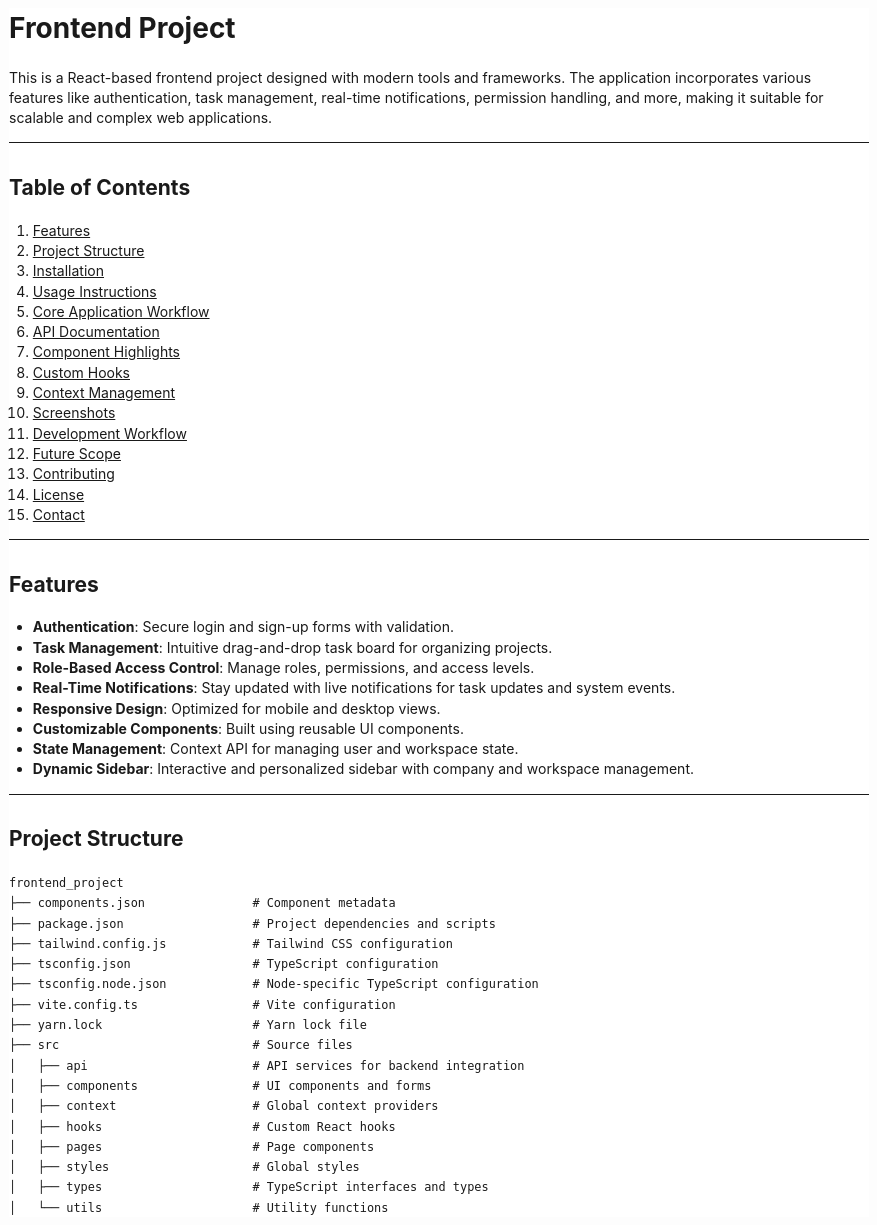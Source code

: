 # Frontend Project

This is a React-based frontend project designed with modern tools and frameworks. The application incorporates various features like authentication, task management, real-time notifications, permission handling, and more, making it suitable for scalable and complex web applications.

---

## Table of Contents

1. [Features](#features)
2. [Project Structure](#project-structure)
3. [Installation](#installation)
4. [Usage Instructions](#usage-instructions)
5. [Core Application Workflow](#core-application-workflow)
6. [API Documentation](#api-documentation)
7. [Component Highlights](#component-highlights)
8. [Custom Hooks](#custom-hooks)
9. [Context Management](#context-management)
10. [Screenshots](#screenshots)
11. [Development Workflow](#development-workflow)
12. [Future Scope](#future-scope)
13. [Contributing](#contributing)
14. [License](#license)
15. [Contact](#contact)

---

## Features

- **Authentication**: Secure login and sign-up forms with validation.
- **Task Management**: Intuitive drag-and-drop task board for organizing projects.
- **Role-Based Access Control**: Manage roles, permissions, and access levels.
- **Real-Time Notifications**: Stay updated with live notifications for task updates and system events.
- **Responsive Design**: Optimized for mobile and desktop views.
- **Customizable Components**: Built using reusable UI components.
- **State Management**: Context API for managing user and workspace state.
- **Dynamic Sidebar**: Interactive and personalized sidebar with company and workspace management.

---

## Project Structure

```
frontend_project
├── components.json               # Component metadata
├── package.json                  # Project dependencies and scripts
├── tailwind.config.js            # Tailwind CSS configuration
├── tsconfig.json                 # TypeScript configuration
├── tsconfig.node.json            # Node-specific TypeScript configuration
├── vite.config.ts                # Vite configuration
├── yarn.lock                     # Yarn lock file
├── src                           # Source files
│   ├── api                       # API services for backend integration
│   ├── components                # UI components and forms
│   ├── context                   # Global context providers
│   ├── hooks                     # Custom React hooks
│   ├── pages                     # Page components
│   ├── styles                    # Global styles
│   ├── types                     # TypeScript interfaces and types
│   └── utils                     # Utility functions
```